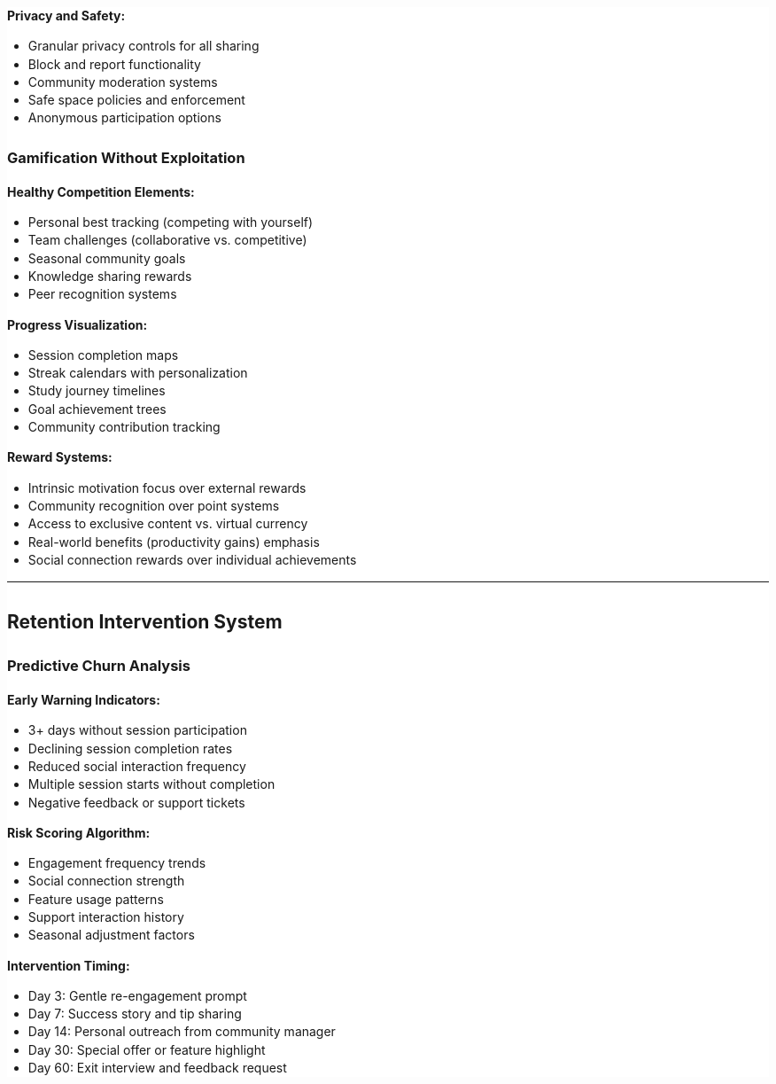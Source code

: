 **Privacy and Safety:**
- Granular privacy controls for all sharing
- Block and report functionality
- Community moderation systems
- Safe space policies and enforcement
- Anonymous participation options

### Gamification Without Exploitation

**Healthy Competition Elements:**
- Personal best tracking (competing with yourself)
- Team challenges (collaborative vs. competitive)
- Seasonal community goals
- Knowledge sharing rewards
- Peer recognition systems

**Progress Visualization:**
- Session completion maps
- Streak calendars with personalization
- Study journey timelines
- Goal achievement trees
- Community contribution tracking

**Reward Systems:**
- Intrinsic motivation focus over external rewards
- Community recognition over point systems
- Access to exclusive content vs. virtual currency
- Real-world benefits (productivity gains) emphasis
- Social connection rewards over individual achievements

---

## Retention Intervention System

### Predictive Churn Analysis

**Early Warning Indicators:**
- 3+ days without session participation
- Declining session completion rates
- Reduced social interaction frequency
- Multiple session starts without completion
- Negative feedback or support tickets

**Risk Scoring Algorithm:**
- Engagement frequency trends
- Social connection strength
- Feature usage patterns
- Support interaction history
- Seasonal adjustment factors

**Intervention Timing:**
- Day 3: Gentle re-engagement prompt
- Day 7: Success story and tip sharing
- Day 14: Personal outreach from community manager
- Day 30: Special offer or feature highlight
- Day 60: Exit interview and feedback request
